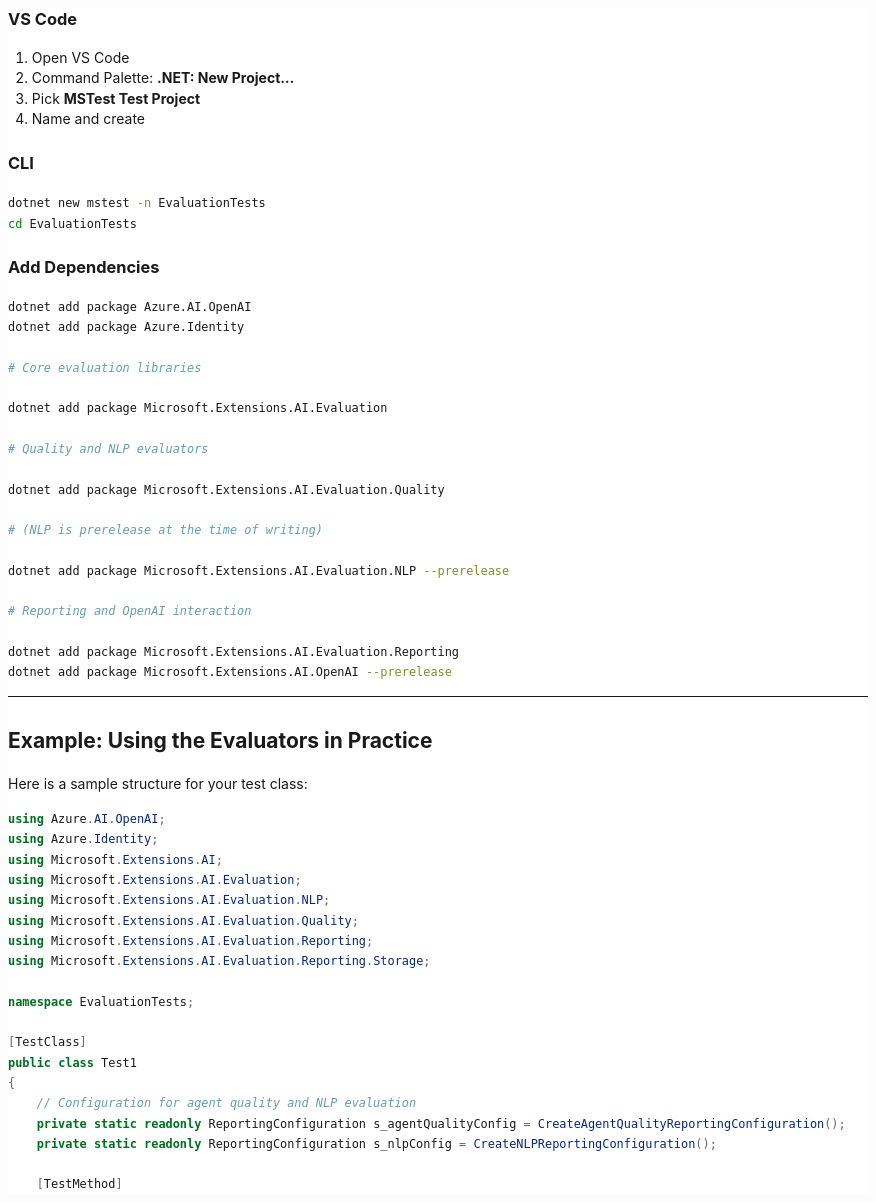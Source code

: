 ### VS Code

1. Open VS Code
2. Command Palette: **.NET: New Project…**
3. Pick **MSTest Test Project**
4. Name and create

### CLI

```sh
dotnet new mstest -n EvaluationTests
cd EvaluationTests
```

### Add Dependencies

```sh
dotnet add package Azure.AI.OpenAI
dotnet add package Azure.Identity

# Core evaluation libraries

dotnet add package Microsoft.Extensions.AI.Evaluation

# Quality and NLP evaluators

dotnet add package Microsoft.Extensions.AI.Evaluation.Quality

# (NLP is prerelease at the time of writing)

dotnet add package Microsoft.Extensions.AI.Evaluation.NLP --prerelease

# Reporting and OpenAI interaction

dotnet add package Microsoft.Extensions.AI.Evaluation.Reporting
dotnet add package Microsoft.Extensions.AI.OpenAI --prerelease
```

---

## Example: Using the Evaluators in Practice

Here is a sample structure for your test class:

```csharp
using Azure.AI.OpenAI;
using Azure.Identity;
using Microsoft.Extensions.AI;
using Microsoft.Extensions.AI.Evaluation;
using Microsoft.Extensions.AI.Evaluation.NLP;
using Microsoft.Extensions.AI.Evaluation.Quality;
using Microsoft.Extensions.AI.Evaluation.Reporting;
using Microsoft.Extensions.AI.Evaluation.Reporting.Storage;

namespace EvaluationTests;

[TestClass]
public class Test1
{
    // Configuration for agent quality and NLP evaluation
    private static readonly ReportingConfiguration s_agentQualityConfig = CreateAgentQualityReportingConfiguration();
    private static readonly ReportingConfiguration s_nlpConfig = CreateNLPReportingConfiguration();

    [TestMethod]
```